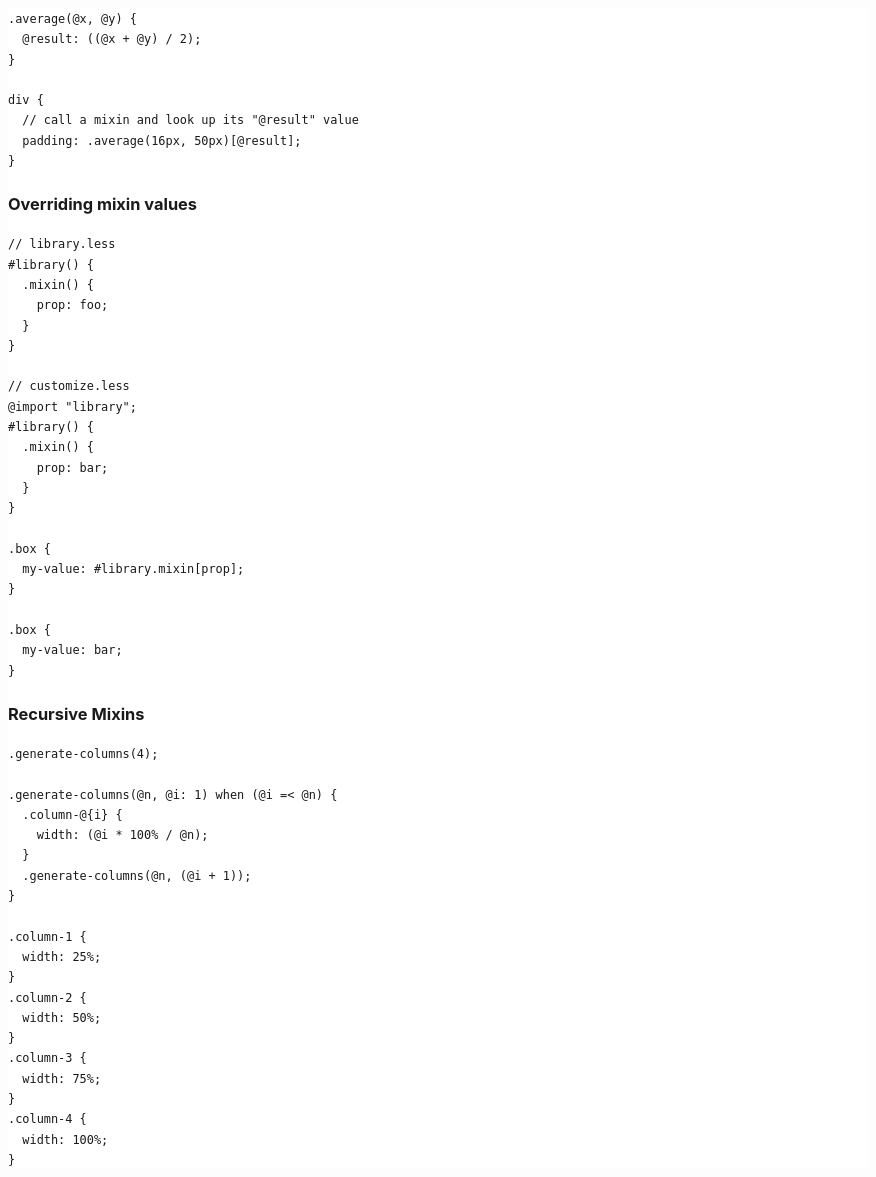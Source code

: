 ```less
.average(@x, @y) {
  @result: ((@x + @y) / 2);
}

div {
  // call a mixin and look up its "@result" value
  padding: .average(16px, 50px)[@result];
}
```

### Overriding mixin values

```less
// library.less
#library() {
  .mixin() {
    prop: foo;
  }
}

// customize.less
@import "library";
#library() {
  .mixin() {
    prop: bar;
  }
}

.box {
  my-value: #library.mixin[prop];
}

.box {
  my-value: bar;
}
```

### Recursive Mixins

```less
.generate-columns(4);

.generate-columns(@n, @i: 1) when (@i =< @n) {
  .column-@{i} {
    width: (@i * 100% / @n);
  }
  .generate-columns(@n, (@i + 1));
}

.column-1 {
  width: 25%;
}
.column-2 {
  width: 50%;
}
.column-3 {
  width: 75%;
}
.column-4 {
  width: 100%;
}
```

